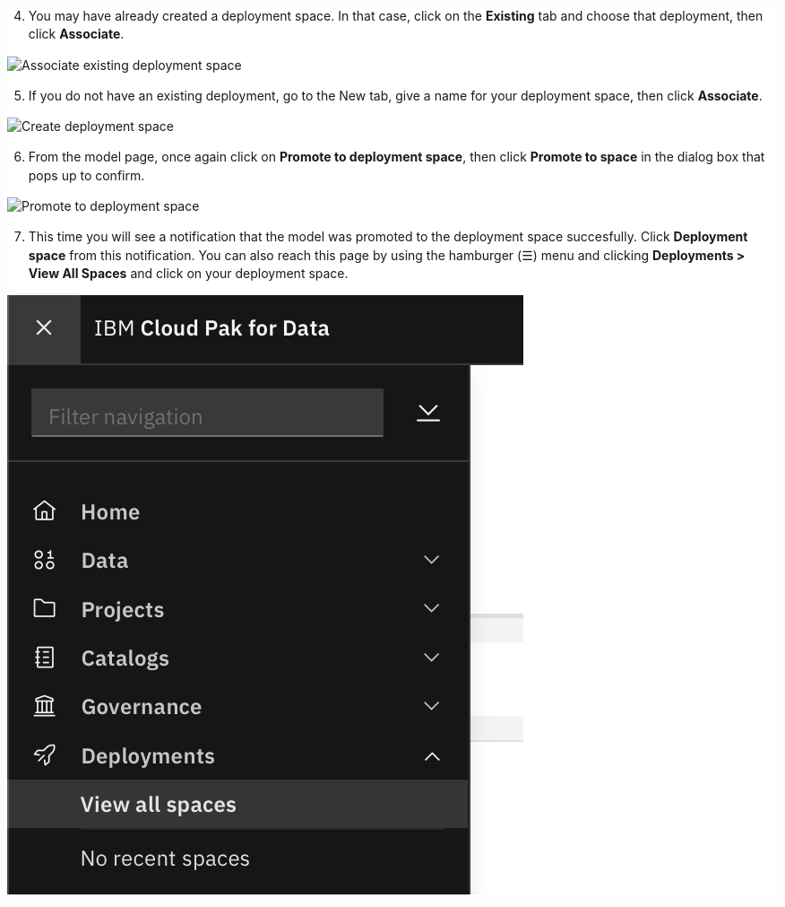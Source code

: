 4. You may have already created a deployment space. In that case, click on the **Existing** tab and choose that deployment, then click **Associate**.

![Associate existing deployment space](https://github.com/IBMDeveloperMEA/automate-model-building-with-autoai/raw/main/images/autoai-associate-existing-deployment-space.png)

5. If you do not have an existing deployment, go to the New tab, give a name for your deployment space, then click **Associate**.

![Create deployment space](https://github.com/IBMDeveloperMEA/automate-model-building-with-autoai/raw/main/images/autoai-create-deployment-space.png)

6. From the model page, once again click on **Promote to deployment space**, then click **Promote to space** in the dialog box that pops up to confirm.

![Promote to deployment space](https://github.com/IBMDeveloperMEA/automate-model-building-with-autoai/raw/main/images/autoai-view-deployment.png)

7. This time you will see a notification that the model was promoted to the deployment space succesfully. Click **Deployment space** from this notification. You can also reach this page by using the hamburger (☰) menu and clicking **Deployments > View All Spaces** and click on your deployment space.

![Deployment space](/images/view_space.png)
